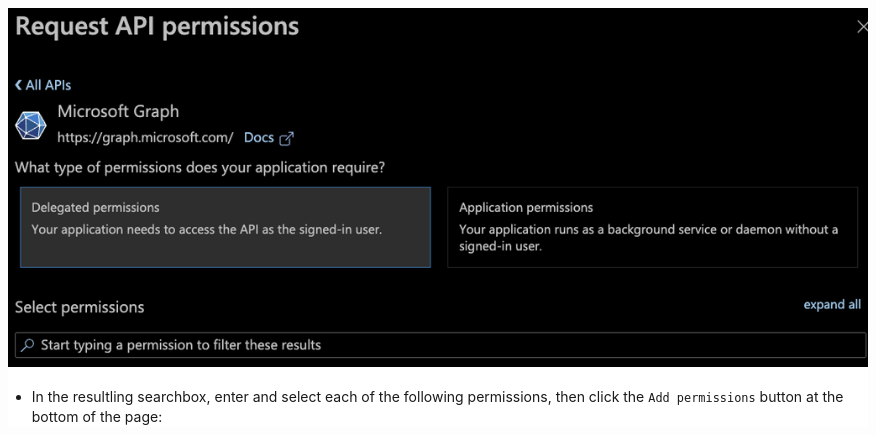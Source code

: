 ![Azure Add Permissions 2](../images/Azure_add_permissions_2.png)

* In the resultling searchbox, enter and select each of the following permissions, then click the `Add permissions` button at the bottom of the page:
  